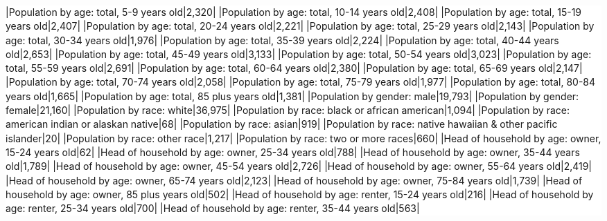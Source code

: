 |Population by age: total, 5-9 years old|2,320|
|Population by age: total, 10-14 years old|2,408|
|Population by age: total, 15-19 years old|2,407|
|Population by age: total, 20-24 years old|2,221|
|Population by age: total, 25-29 years old|2,143|
|Population by age: total, 30-34 years old|1,976|
|Population by age: total, 35-39 years old|2,224|
|Population by age: total, 40-44 years old|2,653|
|Population by age: total, 45-49 years old|3,133|
|Population by age: total, 50-54 years old|3,023|
|Population by age: total, 55-59 years old|2,691|
|Population by age: total, 60-64 years old|2,380|
|Population by age: total, 65-69 years old|2,147|
|Population by age: total, 70-74 years old|2,058|
|Population by age: total, 75-79 years old|1,977|
|Population by age: total, 80-84 years old|1,665|
|Population by age: total, 85 plus years old|1,381|
|Population by gender: male|19,793|
|Population by gender: female|21,160|
|Population by race: white|36,975|
|Population by race: black or african american|1,094|
|Population by race: american indian or alaskan native|68|
|Population by race: asian|919|
|Population by race: native hawaiian & other pacific islander|20|
|Population by race: other race|1,217|
|Population by race: two or more races|660|
|Head of household by age: owner, 15-24 years old|62|
|Head of household by age: owner, 25-34 years old|788|
|Head of household by age: owner, 35-44 years old|1,789|
|Head of household by age: owner, 45-54 years old|2,726|
|Head of household by age: owner, 55-64 years old|2,419|
|Head of household by age: owner, 65-74 years old|2,123|
|Head of household by age: owner, 75-84 years old|1,739|
|Head of household by age: owner, 85 plus years old|502|
|Head of household by age: renter, 15-24 years old|216|
|Head of household by age: renter, 25-34 years old|700|
|Head of household by age: renter, 35-44 years old|563|